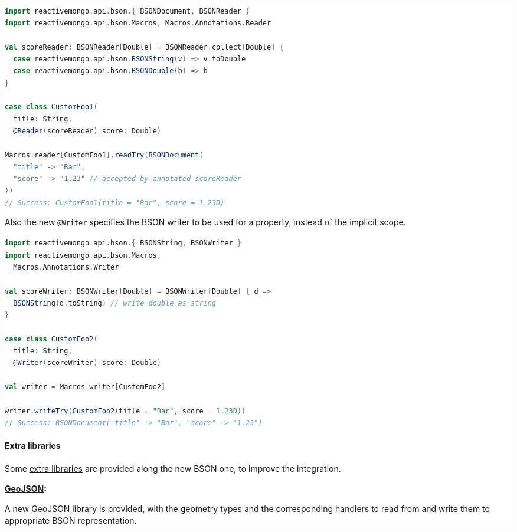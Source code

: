 ```scala
import reactivemongo.api.bson.{ BSONDocument, BSONReader }
import reactivemongo.api.bson.Macros, Macros.Annotations.Reader

val scoreReader: BSONReader[Double] = BSONReader.collect[Double] {
  case reactivemongo.api.bson.BSONString(v) => v.toDouble
  case reactivemongo.api.bson.BSONDouble(b) => b
}

case class CustomFoo1(
  title: String,
  @Reader(scoreReader) score: Double)

Macros.reader[CustomFoo1].readTry(BSONDocument(
  "title" -> "Bar",
  "score" -> "1.23" // accepted by annotated scoreReader
))
// Success: CustomFoo1(title = "Bar", score = 1.23D)
```


Also the new <span id="a-writer">[`@Writer`](https://static.javadoc.io/org.reactivemongo/reactivemongo-bson-api_{{site._1_0_scala_major}}/{{site._1_0_latest_minor}}/reactivemongo/bson/Macros$$Annotations$$Writer.html)</span> specifies the BSON writer to be used for a property, instead of the implicit scope.

```scala
import reactivemongo.api.bson.{ BSONString, BSONWriter }
import reactivemongo.api.bson.Macros,
  Macros.Annotations.Writer

val scoreWriter: BSONWriter[Double] = BSONWriter[Double] { d =>
  BSONString(d.toString) // write double as string
}

case class CustomFoo2(
  title: String,
  @Writer(scoreWriter) score: Double)

val writer = Macros.writer[CustomFoo2]

writer.writeTry(CustomFoo2(title = "Bar", score = 1.23D))
// Success: BSONDocument("title" -> "Bar", "score" -> "1.23")
```

#### Extra libraries

Some [extra libraries](./bson/extra.html) are provided along the new BSON one, to improve the integration.


<strong id="geojson">[GeoJSON](./bson/extra.html#geojson):</strong>


A new [GeoJSON](https://docs.mongodb.com/manual/reference/geojson/) library is provided, with the geometry types and the corresponding handlers to read from and write them to appropriate BSON representation.
